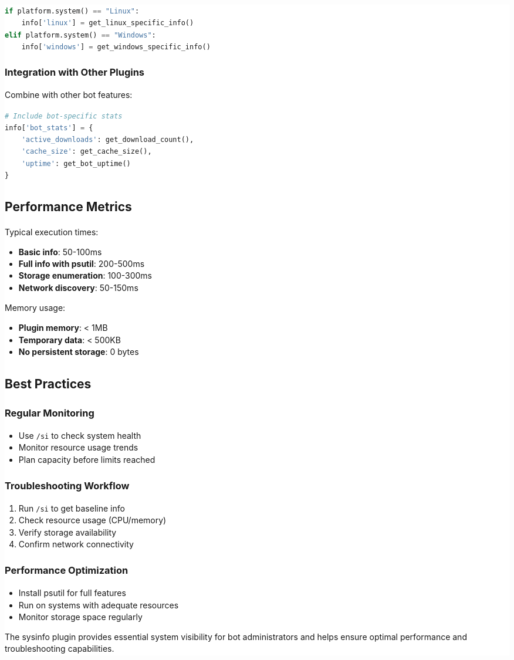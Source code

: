```python
if platform.system() == "Linux":
    info['linux'] = get_linux_specific_info()
elif platform.system() == "Windows":
    info['windows'] = get_windows_specific_info()
```

### **Integration with Other Plugins**
Combine with other bot features:

```python
# Include bot-specific stats
info['bot_stats'] = {
    'active_downloads': get_download_count(),
    'cache_size': get_cache_size(),
    'uptime': get_bot_uptime()
}
```

## Performance Metrics

Typical execution times:
- **Basic info**: 50-100ms
- **Full info with psutil**: 200-500ms
- **Storage enumeration**: 100-300ms
- **Network discovery**: 50-150ms

Memory usage:
- **Plugin memory**: < 1MB
- **Temporary data**: < 500KB
- **No persistent storage**: 0 bytes

## Best Practices

### **Regular Monitoring**
- Use `/si` to check system health
- Monitor resource usage trends
- Plan capacity before limits reached

### **Troubleshooting Workflow**
1. Run `/si` to get baseline info
2. Check resource usage (CPU/memory)
3. Verify storage availability
4. Confirm network connectivity

### **Performance Optimization**
- Install psutil for full features
- Run on systems with adequate resources
- Monitor storage space regularly

The sysinfo plugin provides essential system visibility for bot administrators and helps ensure optimal performance and troubleshooting capabilities.
